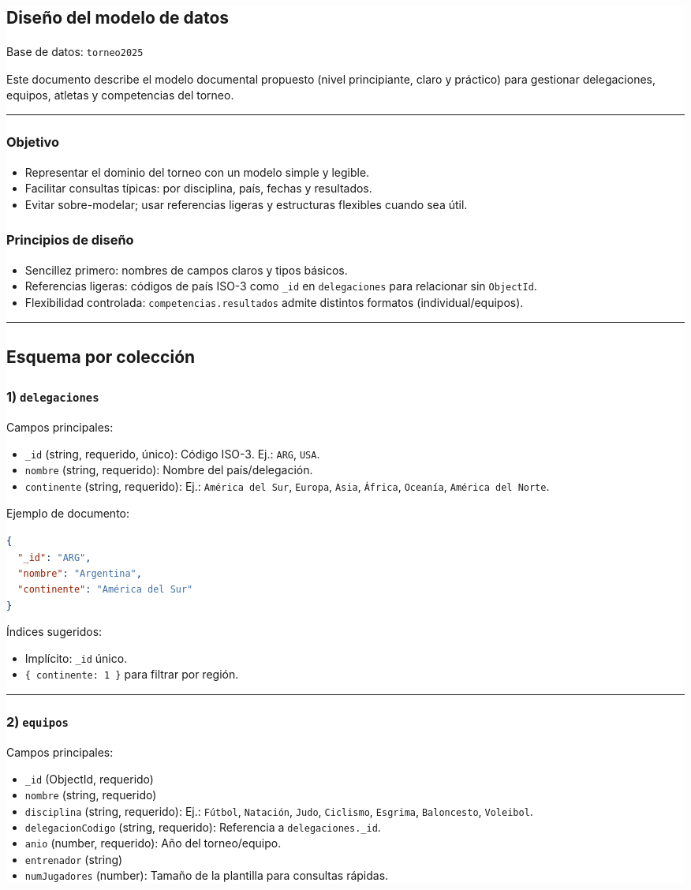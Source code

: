 ## Diseño del modelo de datos

Base de datos: `torneo2025`

Este documento describe el modelo documental propuesto (nivel principiante, claro y práctico) para gestionar delegaciones, equipos, atletas y competencias del torneo.

---

### Objetivo

- Representar el dominio del torneo con un modelo simple y legible.
- Facilitar consultas típicas: por disciplina, país, fechas y resultados.
- Evitar sobre-modelar; usar referencias ligeras y estructuras flexibles cuando sea útil.

### Principios de diseño

- Sencillez primero: nombres de campos claros y tipos básicos.
- Referencias ligeras: códigos de país ISO-3 como `_id` en `delegaciones` para relacionar sin `ObjectId`.
- Flexibilidad controlada: `competencias.resultados` admite distintos formatos (individual/equipos).

---

## Esquema por colección

### 1) `delegaciones`

Campos principales:
- `_id` (string, requerido, único): Código ISO-3. Ej.: `ARG`, `USA`.
- `nombre` (string, requerido): Nombre del país/delegación.
- `continente` (string, requerido): Ej.: `América del Sur`, `Europa`, `Asia`, `África`, `Oceanía`, `América del Norte`.

Ejemplo de documento:
```json
{
  "_id": "ARG",
  "nombre": "Argentina",
  "continente": "América del Sur"
}
```

Índices sugeridos:
- Implícito: `_id` único.
- `{ continente: 1 }` para filtrar por región.

---

### 2) `equipos`

Campos principales:
- `_id` (ObjectId, requerido)
- `nombre` (string, requerido)
- `disciplina` (string, requerido): Ej.: `Fútbol`, `Natación`, `Judo`, `Ciclismo`, `Esgrima`, `Baloncesto`, `Voleibol`.
- `delegacionCodigo` (string, requerido): Referencia a `delegaciones._id`.
- `anio` (number, requerido): Año del torneo/equipo.
- `entrenador` (string)
- `numJugadores` (number): Tamaño de la plantilla para consultas rápidas.
